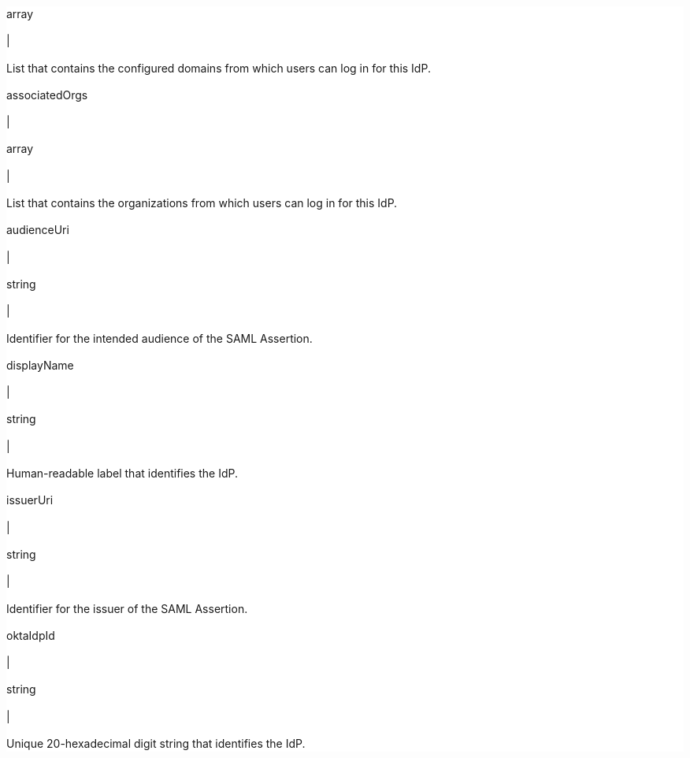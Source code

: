 array

|

List that contains the configured domains from which users can log in for this
IdP.  
  
associatedOrgs

|

array

|

List that contains the organizations from which users can log in for this IdP.  
  
audienceUri

|

string

|

Identifier for the intended audience of the SAML Assertion.  
  
displayName

|

string

|

Human-readable label that identifies the IdP.  
  
issuerUri

|

string

|

Identifier for the issuer of the SAML Assertion.  
  
oktaIdpId

|

string

|

Unique 20-hexadecimal digit string that identifies the IdP.  
  